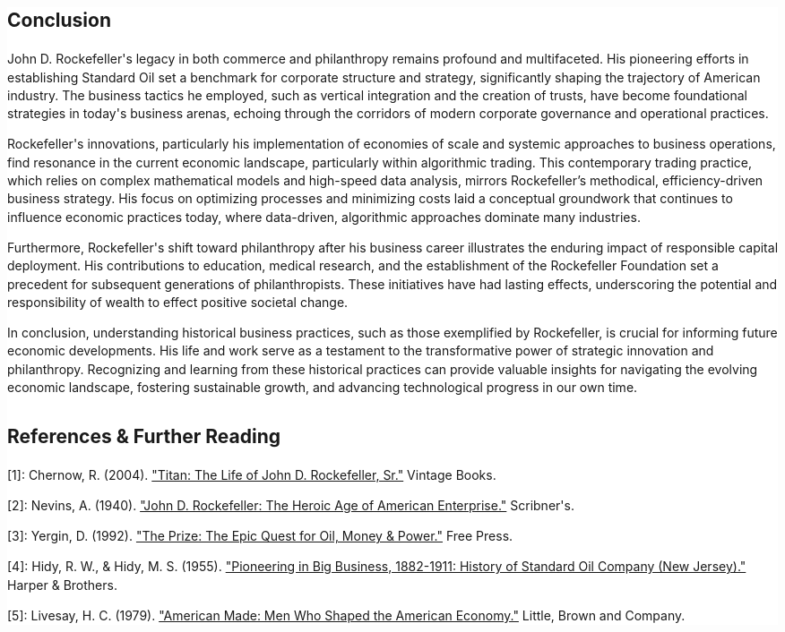 ## Conclusion

John D. Rockefeller's legacy in both commerce and philanthropy remains profound and multifaceted. His pioneering efforts in establishing Standard Oil set a benchmark for corporate structure and strategy, significantly shaping the trajectory of American industry. The business tactics he employed, such as vertical integration and the creation of trusts, have become foundational strategies in today's business arenas, echoing through the corridors of modern corporate governance and operational practices.

Rockefeller's innovations, particularly his implementation of economies of scale and systemic approaches to business operations, find resonance in the current economic landscape, particularly within algorithmic trading. This contemporary trading practice, which relies on complex mathematical models and high-speed data analysis, mirrors Rockefeller’s methodical, efficiency-driven business strategy. His focus on optimizing processes and minimizing costs laid a conceptual groundwork that continues to influence economic practices today, where data-driven, algorithmic approaches dominate many industries.

Furthermore, Rockefeller's shift toward philanthropy after his business career illustrates the enduring impact of responsible capital deployment. His contributions to education, medical research, and the establishment of the Rockefeller Foundation set a precedent for subsequent generations of philanthropists. These initiatives have had lasting effects, underscoring the potential and responsibility of wealth to effect positive societal change.

In conclusion, understanding historical business practices, such as those exemplified by Rockefeller, is crucial for informing future economic developments. His life and work serve as a testament to the transformative power of strategic innovation and philanthropy. Recognizing and learning from these historical practices can provide valuable insights for navigating the evolving economic landscape, fostering sustainable growth, and advancing technological progress in our own time.

## References & Further Reading

[1]: Chernow, R. (2004). ["Titan: The Life of John D. Rockefeller, Sr."](https://www.amazon.com/Titan-Life-John-Rockefeller-Sr/dp/1400077303) Vintage Books.

[2]: Nevins, A. (1940). ["John D. Rockefeller: The Heroic Age of American Enterprise."](https://archive.org/details/in.ernet.dli.2015.74195) Scribner's.

[3]: Yergin, D. (1992). ["The Prize: The Epic Quest for Oil, Money & Power."](https://www.amazon.com/Prize-Epic-Quest-Money-Power/dp/1439110123) Free Press.

[4]: Hidy, R. W., & Hidy, M. S. (1955). ["Pioneering in Big Business, 1882-1911: History of Standard Oil Company (New Jersey)."](https://archive.org/details/historyofstandar00hidy) Harper & Brothers.

[5]: Livesay, H. C. (1979). ["American Made: Men Who Shaped the American Economy."](https://www.amazon.com/American-Made-Men-Shaped-Economy/dp/0316528714) Little, Brown and Company.